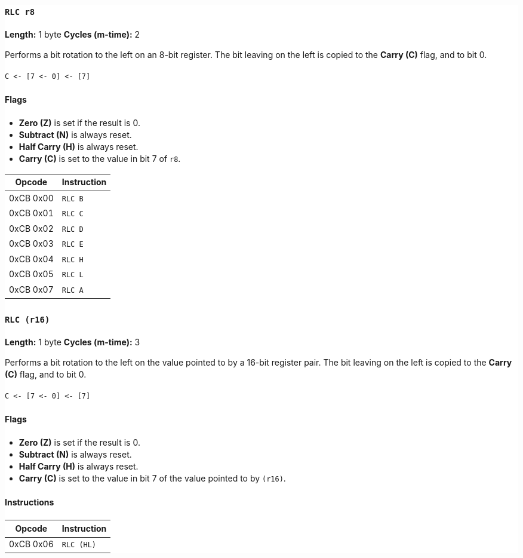 ### `RLC r8`
**Length:** 1 byte
**Cycles (m-time):** 2

Performs a bit rotation to the left on an 8-bit register. The bit leaving on the left is copied to the **Carry (C)**
flag, and to bit 0.

```
C <- [7 <- 0] <- [7]
``` 

#### Flags
- **Zero (Z)** is set if the result is 0.
- **Subtract (N)** is always reset.
- **Half Carry (H)** is always reset.
- **Carry (C)** is set to the value in bit 7 of `r8`.

|Opcode|Instruction
|---|---|
|0xCB 0x00|`RLC B`|
|0xCB 0x01|`RLC C`|
|0xCB 0x02|`RLC D`|
|0xCB 0x03|`RLC E`|
|0xCB 0x04|`RLC H`|
|0xCB 0x05|`RLC L`|
|0xCB 0x07|`RLC A`|

### `RLC (r16)`
**Length:** 1 byte
**Cycles (m-time):** 3

Performs a bit rotation to the left on the value pointed to by a 16-bit register pair. The bit leaving on the left is
copied to the **Carry (C)** flag, and to bit 0.

```
C <- [7 <- 0] <- [7]
```

#### Flags
- **Zero (Z)** is set if the result is 0.
- **Subtract (N)** is always reset.
- **Half Carry (H)** is always reset.
- **Carry (C)** is set to the value in bit 7 of the value pointed to by `(r16)`.

#### Instructions
|Opcode|Instruction
|---|---|
|0xCB 0x06|`RLC (HL)`|
